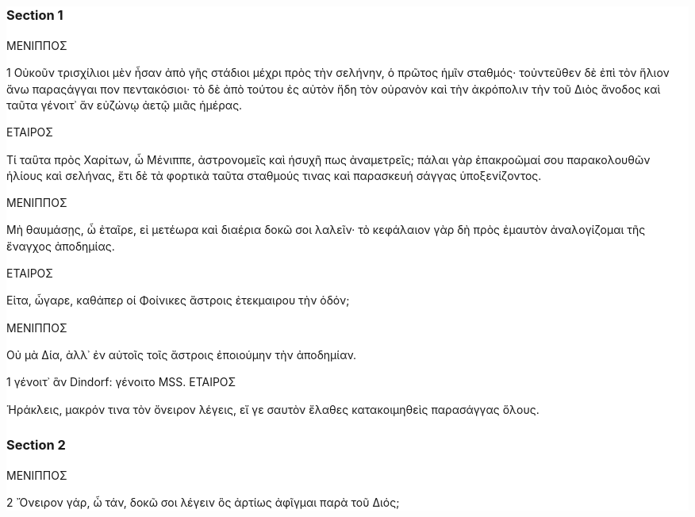 ### Section 1

<sp>
 <speaker>ΜΕΝΙΠΠΟΣ</speaker>
 <p>1 Οὐκοῦν τρισχίλιοι μὲν ἦσαν ἀπὸ γῆς στάδιοι
 μέχρι πρὸς τὴν σελήνην, ὁ πρῶτος ἡμῖν σταθμός·
 τοὐντεῦθεν δὲ ἐπὶ τὸν ἥλιον ἄνω παραςάγγαι πον
 πεντακόσιοι· τὸ δὲ ἀπὸ τούτου ἐς αὐτὸν ἤδη τὸν
 οὐρανὸν καὶ τὴν ἀκρόπολιν τὴν τοῦ Διὸς ἄνοδος
 καὶ ταῦτα γένοιτ᾿ ἄν<note type="footnote" n="1"/> εὐζώνῳ ἀετῷ μιᾶς ἡμέρας.</p>
 </sp>
 
 <sp>
 <speaker>ΕΤΑΙΡΟΣ</speaker>
 <p>Τί ταὓτα πρὸς Χαρίτων, ὦ Μένιππε, ἀστρονομεῖς
 καὶ ἡσυχῆ πως ἀναμετρεῖς; πάλαι γὰρ ἐπακροῶμαί
 σου παρακολουθῶν ἡλίους καὶ σελήνας,
 ἔτι δὲ τὰ φορτικὰ ταῦτα σταθμούς τινας καὶ παρασκευή
 σάγγας ὑποξενίζοντος.</p>
 </sp>
 
 <sp>
 <speaker>ΜΕΝΙΠΠΟΣ</speaker>
 <p>Μὴ θαυμάσῃς, ὦ ἐταῖρε, εἰ μετέωρα καὶ διαέρια
 δοκῶ σοι λαλεῖν· τὸ κεφάλαιον γὰρ δὴ πρὸς
 ἐμαυτὸν ἀναλογίζομαι τῆς ἔναγχος ἀποδημίας.</p>
 </sp>
 
 <sp>
 <speaker>ΕΤΑΙΡΟΣ</speaker>
 <p>Εἰτα, ὦγαρε, καθάπερ οί Φοίνικες ἄστροις
 ἐτεκμαιρου τὴν ὁδόν;</p>
 </sp>
 
 <sp>
 <speaker>ΜΕΝΙΠΠΟΣ</speaker>
 <p>Οὐ μὰ Δία, ἀλλ᾿ ἐν αὐτοῖς τοῖς ἄστροις ἐποιούμην
 τὴν ἀποδημίαν.</p>
 <note type="footnote">1 γένοιτ᾿ ἃν Dindorf: γένοιτο MSS.</note>
 </sp>
 
 <pb n="270"/>
 <sp>
 <speaker>ΕΤΑΙΡΟΣ</speaker>
 <p>Ἡράκλεις, μακρόν τινα τὸν ὄνειρον λέγεις, εἴ γε
 σαυτὸν ἔλαθες κατακοιμηθεὶς παρασάγγας ὅλους.</p>
 </sp>


### Section 2

<sp>
 <speaker>ΜΕΝΙΠΠΟΣ</speaker>
 <p>2 Ὄνειρον γάρ, ὦ τάν, δοκῶ σοι λέγειν ὃς ἀρτίως
 ἀφῖγμαι παρὰ τοῦ Διός;</p>
 </sp>
 